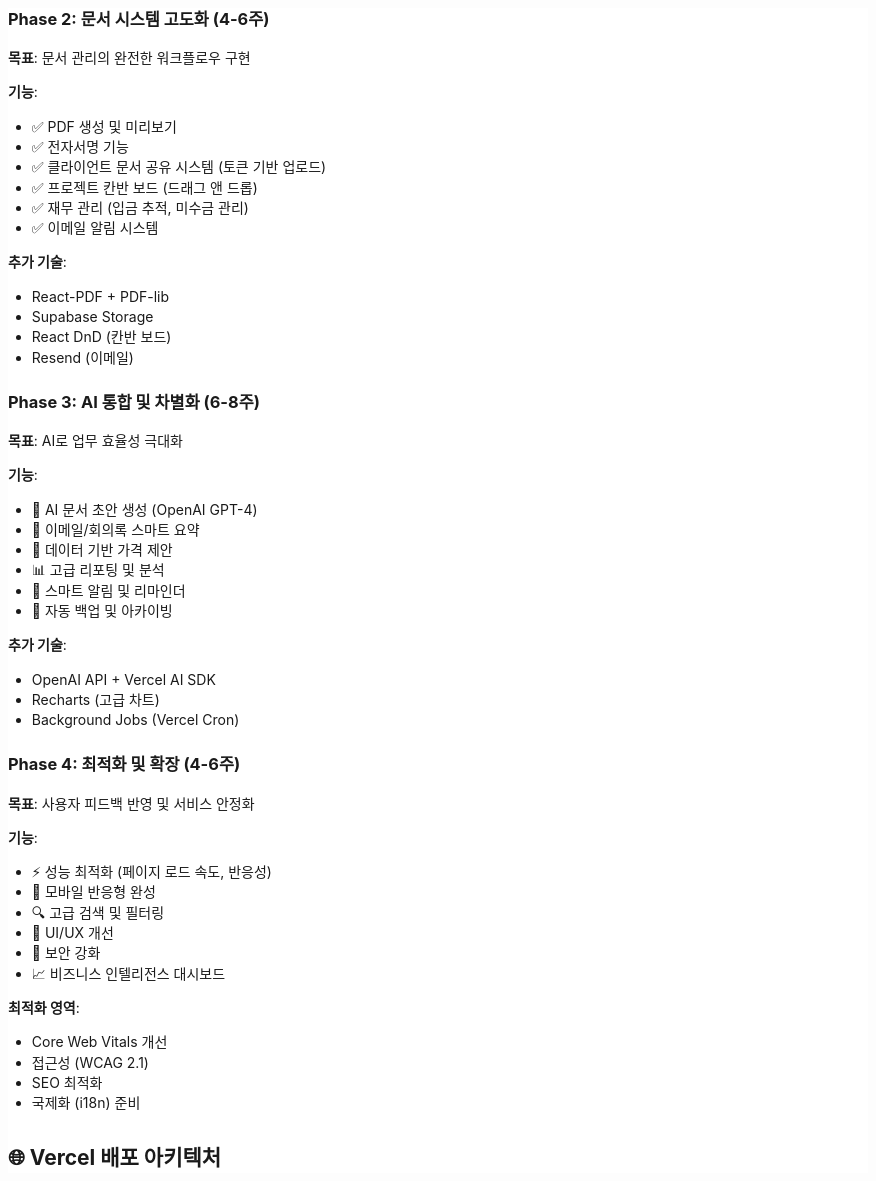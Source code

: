 ### Phase 2: 문서 시스템 고도화 (4-6주)
**목표**: 문서 관리의 완전한 워크플로우 구현

**기능**:
- ✅ PDF 생성 및 미리보기
- ✅ 전자서명 기능
- ✅ 클라이언트 문서 공유 시스템 (토큰 기반 업로드)
- ✅ 프로젝트 칸반 보드 (드래그 앤 드롭)
- ✅ 재무 관리 (입금 추적, 미수금 관리)
- ✅ 이메일 알림 시스템

**추가 기술**:
- React-PDF + PDF-lib
- Supabase Storage
- React DnD (칸반 보드)
- Resend (이메일)

### Phase 3: AI 통합 및 차별화 (6-8주)
**목표**: AI로 업무 효율성 극대화

**기능**:
- 🤖 AI 문서 초안 생성 (OpenAI GPT-4)
- 🤖 이메일/회의록 스마트 요약
- 🤖 데이터 기반 가격 제안
- 📊 고급 리포팅 및 분석
- 🔔 스마트 알림 및 리마인더
- 💾 자동 백업 및 아카이빙

**추가 기술**:
- OpenAI API + Vercel AI SDK
- Recharts (고급 차트)
- Background Jobs (Vercel Cron)

### Phase 4: 최적화 및 확장 (4-6주)
**목표**: 사용자 피드백 반영 및 서비스 안정화

**기능**:
- ⚡ 성능 최적화 (페이지 로드 속도, 반응성)
- 📱 모바일 반응형 완성
- 🔍 고급 검색 및 필터링
- 🎨 UI/UX 개선
- 🔐 보안 강화
- 📈 비즈니스 인텔리전스 대시보드

**최적화 영역**:
- Core Web Vitals 개선
- 접근성 (WCAG 2.1)
- SEO 최적화
- 국제화 (i18n) 준비

## 🌐 Vercel 배포 아키텍처
